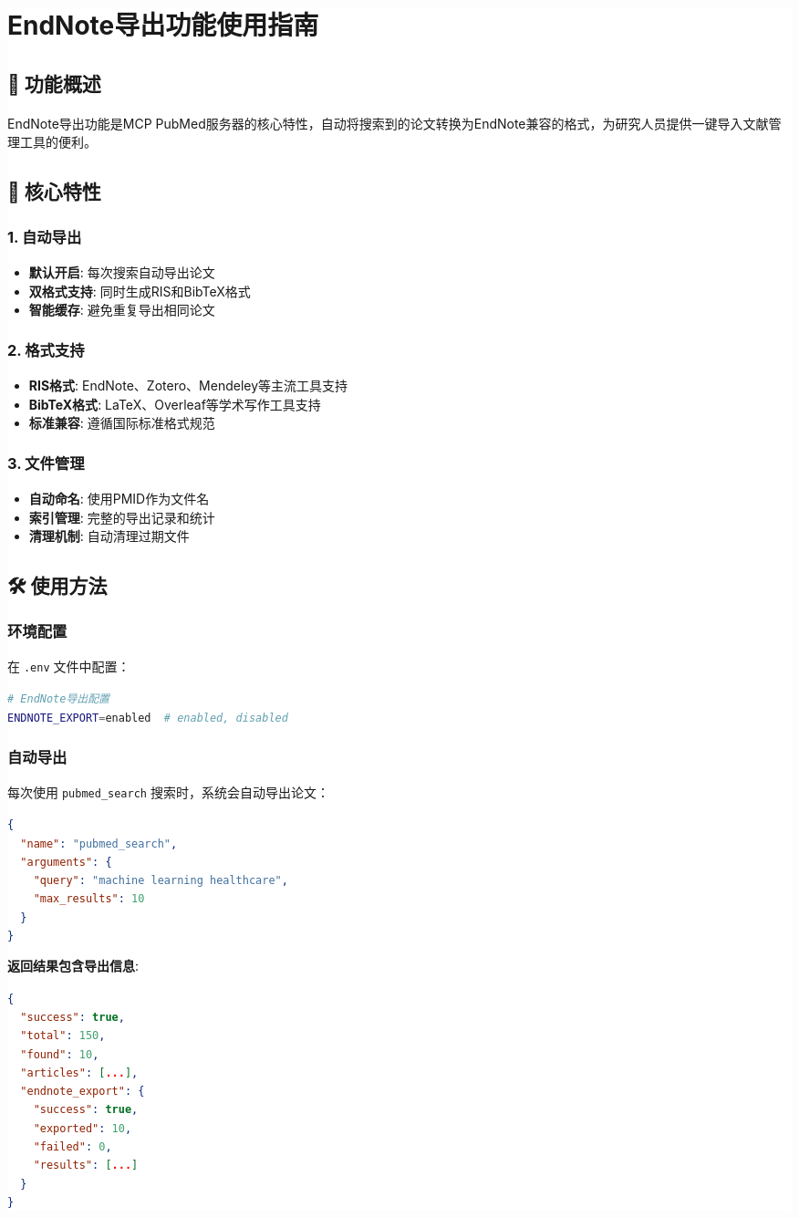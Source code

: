 # EndNote导出功能使用指南

## 🎯 功能概述

EndNote导出功能是MCP PubMed服务器的核心特性，自动将搜索到的论文转换为EndNote兼容的格式，为研究人员提供一键导入文献管理工具的便利。

## 🚀 核心特性

### 1. 自动导出
- **默认开启**: 每次搜索自动导出论文
- **双格式支持**: 同时生成RIS和BibTeX格式
- **智能缓存**: 避免重复导出相同论文

### 2. 格式支持
- **RIS格式**: EndNote、Zotero、Mendeley等主流工具支持
- **BibTeX格式**: LaTeX、Overleaf等学术写作工具支持
- **标准兼容**: 遵循国际标准格式规范

### 3. 文件管理
- **自动命名**: 使用PMID作为文件名
- **索引管理**: 完整的导出记录和统计
- **清理机制**: 自动清理过期文件

## 🛠️ 使用方法

### 环境配置

在 `.env` 文件中配置：

```bash
# EndNote导出配置
ENDNOTE_EXPORT=enabled  # enabled, disabled
```

### 自动导出

每次使用 `pubmed_search` 搜索时，系统会自动导出论文：

```json
{
  "name": "pubmed_search",
  "arguments": {
    "query": "machine learning healthcare",
    "max_results": 10
  }
}
```

**返回结果包含导出信息**:
```json
{
  "success": true,
  "total": 150,
  "found": 10,
  "articles": [...],
  "endnote_export": {
    "success": true,
    "exported": 10,
    "failed": 0,
    "results": [...]
  }
}
```